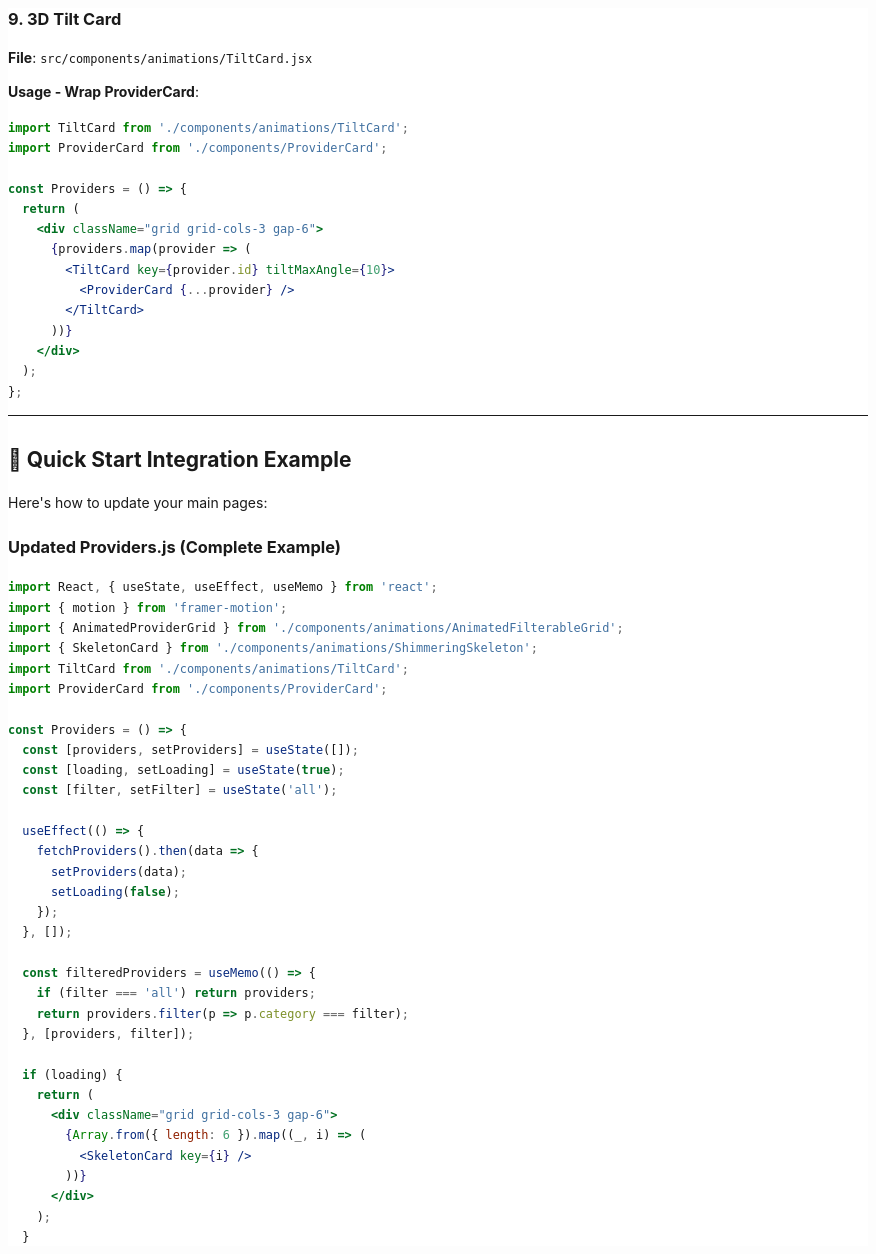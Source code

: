 ### 9. 3D Tilt Card

**File**: `src/components/animations/TiltCard.jsx`

**Usage - Wrap ProviderCard**:
```jsx
import TiltCard from './components/animations/TiltCard';
import ProviderCard from './components/ProviderCard';

const Providers = () => {
  return (
    <div className="grid grid-cols-3 gap-6">
      {providers.map(provider => (
        <TiltCard key={provider.id} tiltMaxAngle={10}>
          <ProviderCard {...provider} />
        </TiltCard>
      ))}
    </div>
  );
};
```

---

## 🚀 Quick Start Integration Example

Here's how to update your main pages:

### Updated Providers.js (Complete Example)
```jsx
import React, { useState, useEffect, useMemo } from 'react';
import { motion } from 'framer-motion';
import { AnimatedProviderGrid } from './components/animations/AnimatedFilterableGrid';
import { SkeletonCard } from './components/animations/ShimmeringSkeleton';
import TiltCard from './components/animations/TiltCard';
import ProviderCard from './components/ProviderCard';

const Providers = () => {
  const [providers, setProviders] = useState([]);
  const [loading, setLoading] = useState(true);
  const [filter, setFilter] = useState('all');

  useEffect(() => {
    fetchProviders().then(data => {
      setProviders(data);
      setLoading(false);
    });
  }, []);

  const filteredProviders = useMemo(() => {
    if (filter === 'all') return providers;
    return providers.filter(p => p.category === filter);
  }, [providers, filter]);

  if (loading) {
    return (
      <div className="grid grid-cols-3 gap-6">
        {Array.from({ length: 6 }).map((_, i) => (
          <SkeletonCard key={i} />
        ))}
      </div>
    );
  }

```